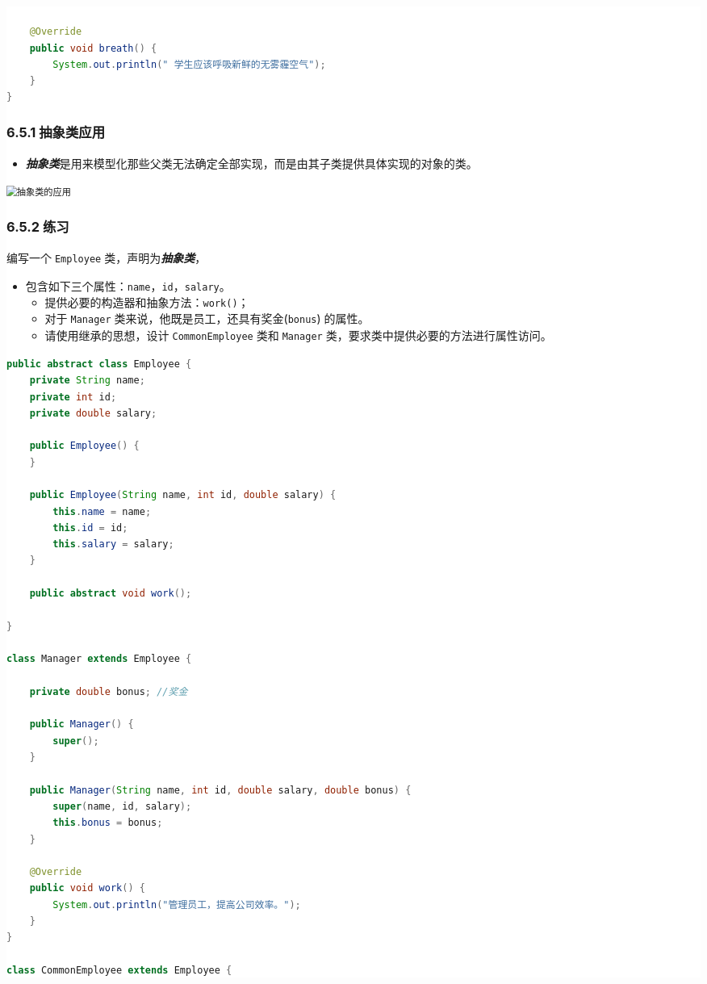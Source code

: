 ```java

    @Override
    public void breath() {
        System.out.println(" 学生应该呼吸新鲜的无雾霾空气");
    }
}
```



### 6.5.1 抽象类应用

- ***抽象类***是用来模型化那些父类无法确定全部实现，而是由其子类提供具体实现的对象的类。

<img src="D:\王树鑫\Learning\CodingLearning\JAVA\image\抽象类的应用.png" alt="抽象类的应用" style="zoom:80%;" />



### 6.5.2 练习

编写一个 `Employee` 类，声明为***抽象类***，

- 包含如下三个属性：`name`，`id`，`salary`。
  - 提供必要的构造器和抽象方法：`work()`；
  - 对于 `Manager` 类来说，他既是员工，还具有奖金(`bonus`) 的属性。
  - 请使用继承的思想，设计 `CommonEmployee` 类和 `Manager` 类，要求类中提供必要的方法进行属性访问。

```java
public abstract class Employee {
    private String name;
    private int id;
    private double salary;

    public Employee() {
    }

    public Employee(String name, int id, double salary) {
        this.name = name;
        this.id = id;
        this.salary = salary;
    }

    public abstract void work();

}

class Manager extends Employee {

    private double bonus; //奖金

    public Manager() {
        super();
    }

    public Manager(String name, int id, double salary, double bonus) {
        super(name, id, salary);
        this.bonus = bonus;
    }

    @Override
    public void work() {
        System.out.println("管理员工，提高公司效率。");
    }
}

class CommonEmployee extends Employee {
```